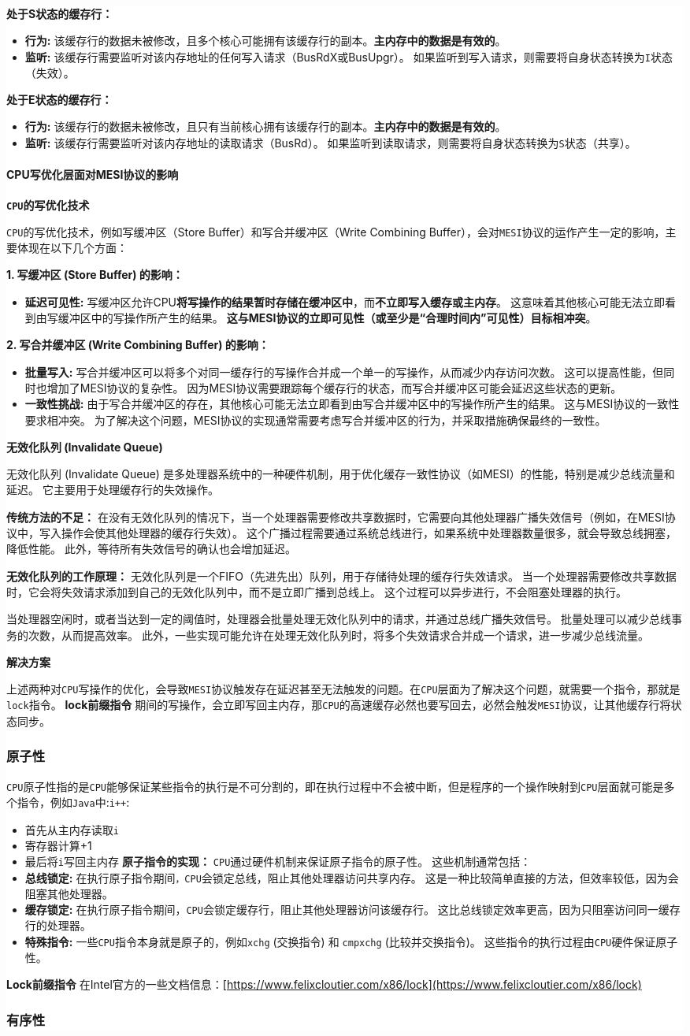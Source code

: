 **处于S状态的缓存行：**
- **行为:** 该缓存行的数据未被修改，且多个核心可能拥有该缓存行的副本。**主内存中的数据是有效的**。
- **监听:** 该缓存行需要监听对该内存地址的任何写入请求（BusRdX或BusUpgr）。 如果监听到写入请求，则需要将自身状态转换为`I`状态（失效）。

**处于E状态的缓存行：**
- **行为:** 该缓存行的数据未被修改，且只有当前核心拥有该缓存行的副本。**主内存中的数据是有效的**。
- **监听:** 该缓存行需要监听对该内存地址的读取请求（BusRd）。 如果监听到读取请求，则需要将自身状态转换为`S`状态（共享）。

#### CPU写优化层面对MESI协议的影响

**`CPU`的写优化技术**

`CPU`的写优化技术，例如写缓冲区（Store Buffer）和写合并缓冲区（Write Combining Buffer），会对`MESI`协议的运作产生一定的影响，主要体现在以下几个方面：

**1. 写缓冲区 (Store Buffer) 的影响：**
- **延迟可见性:** 写缓冲区允许CPU**将写操作的结果暂时存储在缓冲区中**，而**不立即写入缓存或主内存**。 这意味着其他核心可能无法立即看到由写缓冲区中的写操作所产生的结果。 **这与MESI协议的立即可见性（或至少是“合理时间内”可见性）目标相冲突**。 

**2. 写合并缓冲区 (Write Combining Buffer) 的影响：**
- **批量写入:** 写合并缓冲区可以将多个对同一缓存行的写操作合并成一个单一的写操作，从而减少内存访问次数。 这可以提高性能，但同时也增加了MESI协议的复杂性。 因为MESI协议需要跟踪每个缓存行的状态，而写合并缓冲区可能会延迟这些状态的更新。
- **一致性挑战:** 由于写合并缓冲区的存在，其他核心可能无法立即看到由写合并缓冲区中的写操作所产生的结果。 这与MESI协议的一致性要求相冲突。 为了解决这个问题，MESI协议的实现通常需要考虑写合并缓冲区的行为，并采取措施确保最终的一致性。

 **无效化队列 (Invalidate Queue)** 

无效化队列 (Invalidate Queue) 是多处理器系统中的一种硬件机制，用于优化缓存一致性协议（如MESI）的性能，特别是减少总线流量和延迟。 它主要用于处理缓存行的失效操作。

**传统方法的不足：**
在没有无效化队列的情况下，当一个处理器需要修改共享数据时，它需要向其他处理器广播失效信号（例如，在MESI协议中，写入操作会使其他处理器的缓存行失效）。 这个广播过程需要通过系统总线进行，如果系统中处理器数量很多，就会导致总线拥塞，降低性能。 此外，等待所有失效信号的确认也会增加延迟。

**无效化队列的工作原理：**
无效化队列是一个FIFO（先进先出）队列，用于存储待处理的缓存行失效请求。 当一个处理器需要修改共享数据时，它会将失效请求添加到自己的无效化队列中，而不是立即广播到总线上。 这个过程可以异步进行，不会阻塞处理器的执行。

当处理器空闲时，或者当达到一定的阈值时，处理器会批量处理无效化队列中的请求，并通过总线广播失效信号。 批量处理可以减少总线事务的次数，从而提高效率。 此外，一些实现可能允许在处理无效化队列时，将多个失效请求合并成一个请求，进一步减少总线流量。

**解决方案**

上述两种对`CPU`写操作的优化，会导致`MESI`协议触发存在延迟甚至无法触发的问题。在`CPU`层面为了解决这个问题，就需要一个指令，那就是`lock`指令。
**lock前缀指令** 期间的写操作，会立即写回主内存，那`CPU`的高速缓存必然也要写回去，必然会触发`MESI`协议，让其他缓存行将状态同步。
### 原子性

`CPU`原子性指的是`CPU`能够保证某些指令的执行是不可分割的，即在执行过程中不会被中断，但是程序的一个操作映射到`CPU`层面就可能是多个指令，例如`Java`中:`i++`:
- 首先从主内存读取`i`
- 寄存器计算+1
- 最后将`i`写回主内存
**原子指令的实现：**
`CPU`通过硬件机制来保证原子指令的原子性。 这些机制通常包括：
- **总线锁定:** 在执行原子指令期间`，CPU`会锁定总线，阻止其他处理器访问共享内存。 这是一种比较简单直接的方法，但效率较低，因为会阻塞其他处理器。
- **缓存锁定:** 在执行原子指令期间，`CPU`会锁定缓存行，阻止其他处理器访问该缓存行。 这比总线锁定效率更高，因为只阻塞访问同一缓存行的处理器。
- **特殊指令:** 一些`CPU`指令本身就是原子的，例如`xchg` (交换指令) 和 `cmpxchg` (比较并交换指令)。 这些指令的执行过程由`CPU`硬件保证原子性。

**Lock前缀指令** 在Intel官方的一些文档信息：[https://www.felixcloutier.com/x86/lock](https://www.felixcloutier.com/x86/lock)
### 有序性
